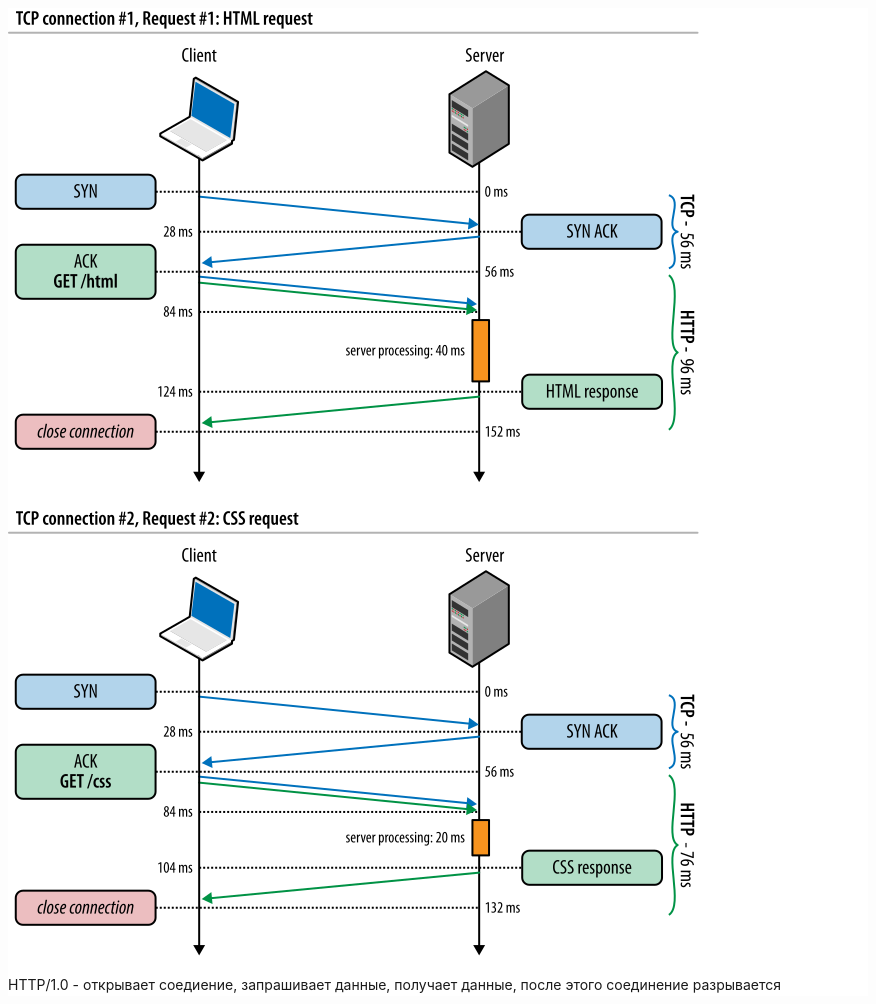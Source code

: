 ![alt](/images/84cf0f29175e4b11a2343e73105637c5.svg)

HTTP/1.0 - открывает соедиение, запрашивает данные, получает данные, после этого соединение разрывается
